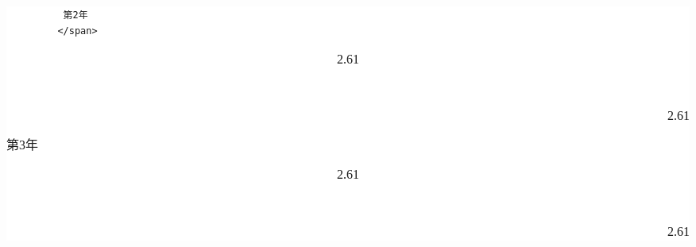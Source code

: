               第2年
             </span>
</p>
</td>
<td height="19" nowrap="" style="border-top-style: none; border-left-style: none; border-bottom-color: windowtext; border-bottom-width: 1px; border-right-color: windowtext; border-right-width: 1px; padding: 0px 7px;" width="25">
<p style="text-align:center">
<span style="font-size:16px;font-family:宋体">
              2.61
             </span>
</p>
</td>
<td height="19" nowrap="" style="border-top-style: none; border-left-style: none; border-bottom-color: windowtext; border-bottom-width: 1px; border-right-color: windowtext; border-right-width: 1px; padding: 0px 7px;" width="25">
<br/>
</td>
<td height="19" nowrap="" style="border-top-style: none; border-left-style: none; border-bottom-color: windowtext; border-bottom-width: 1px; border-right-color: windowtext; border-right-width: 1px; padding: 0px 7px;" width="25">
<p style="text-align:right">
<span style="font-size:16px;font-family:宋体">
              2.61
             </span>
</p>
</td>
</tr>
<tr style=";height:19px">
<td height="19" nowrap="" style="border-right-color: windowtext; border-bottom-color: windowtext; border-left-color: windowtext; border-right-width: 1px; border-bottom-width: 1px; border-left-width: 1px; border-top-style: none; padding: 0px 7px;" width="25">
<p>
<span style="font-size:16px;font-family:宋体">
              第3年
             </span>
</p>
</td>
<td height="19" nowrap="" style="border-top-style: none; border-left-style: none; border-bottom-color: windowtext; border-bottom-width: 1px; border-right-color: windowtext; border-right-width: 1px; padding: 0px 7px;" width="25">
<p style="text-align:center">
<span style="font-size:16px;font-family:宋体">
              2.61
             </span>
</p>
</td>
<td height="19" nowrap="" style="border-top-style: none; border-left-style: none; border-bottom-color: windowtext; border-bottom-width: 1px; border-right-color: windowtext; border-right-width: 1px; padding: 0px 7px;" width="25">
<br/>
</td>
<td height="19" nowrap="" style="border-top-style: none; border-left-style: none; border-bottom-color: windowtext; border-bottom-width: 1px; border-right-color: windowtext; border-right-width: 1px; padding: 0px 7px;" width="25">
<p style="text-align:right">
<span style="font-size:16px;font-family:宋体">
              2.61
             </span>
</p>
</td>
</tr>
<tr style=";height:19px">